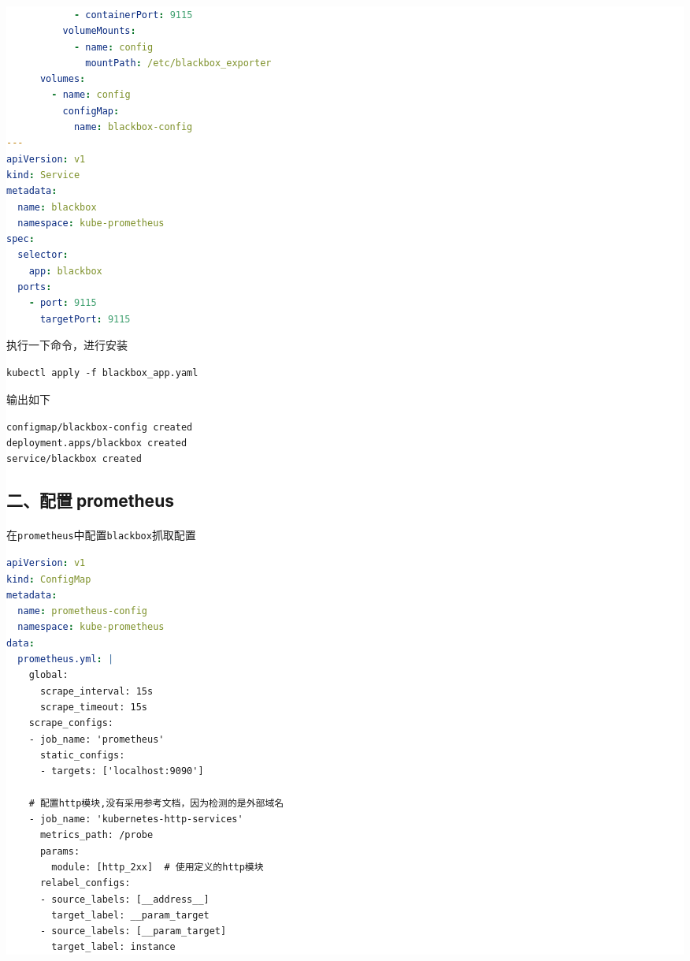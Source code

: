 ```yaml
            - containerPort: 9115
          volumeMounts:
            - name: config
              mountPath: /etc/blackbox_exporter
      volumes:
        - name: config
          configMap:
            name: blackbox-config
---
apiVersion: v1
kind: Service
metadata:
  name: blackbox
  namespace: kube-prometheus
spec:
  selector:
    app: blackbox
  ports:
    - port: 9115
      targetPort: 9115
```

执行一下命令，进行安装

```shell
kubectl apply -f blackbox_app.yaml
```

输出如下

```PlainText
configmap/blackbox-config created
deployment.apps/blackbox created
service/blackbox created
```

## 二、配置 prometheus

在`prometheus`中配置`blackbox`抓取配置

```yaml
apiVersion: v1
kind: ConfigMap
metadata:
  name: prometheus-config
  namespace: kube-prometheus
data:
  prometheus.yml: |
    global:
      scrape_interval: 15s
      scrape_timeout: 15s
    scrape_configs:
    - job_name: 'prometheus'
      static_configs:
      - targets: ['localhost:9090']

    # 配置http模块,没有采用参考文档，因为检测的是外部域名
    - job_name: 'kubernetes-http-services'
      metrics_path: /probe
      params:
        module: [http_2xx]  # 使用定义的http模块
      relabel_configs:
      - source_labels: [__address__]
        target_label: __param_target
      - source_labels: [__param_target]
        target_label: instance
```